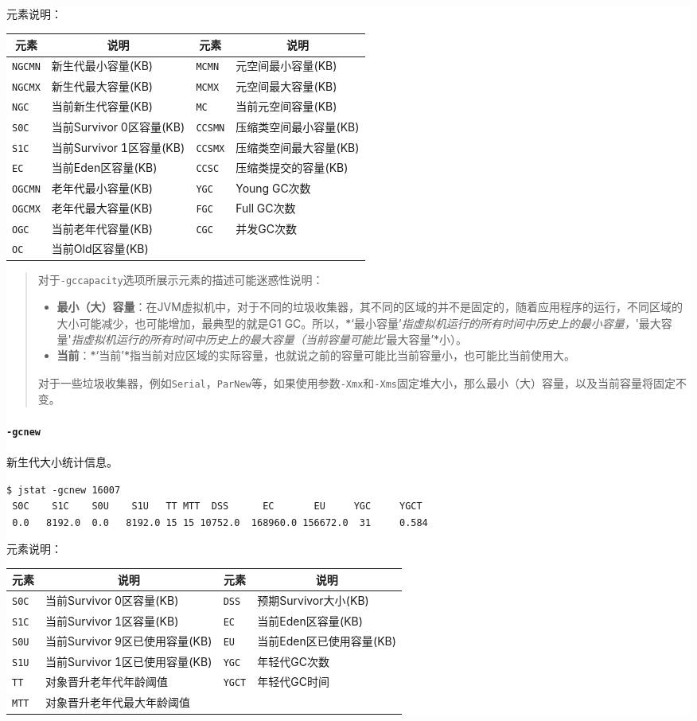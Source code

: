元素说明：

| 元素    | 说明                     | 元素    | 说明                   |
| ------- | ------------------------ | ------- | ---------------------- |
| `NGCMN` | 新生代最小容量(KB)       | `MCMN`  | 元空间最小容量(KB)     |
| `NGCMX` | 新生代最大容量(KB)       | `MCMX`  | 元空间最大容量(KB)     |
| `NGC`   | 当前新生代容量(KB)       | `MC`    | 当前元空间容量(KB)     |
| `S0C`   | 当前Survivor 0区容量(KB) | `CCSMN` | 压缩类空间最小容量(KB) |
| `S1C`   | 当前Survivor 1区容量(KB) | `CCSMX` | 压缩类空间最大容量(KB) |
| `EC`    | 当前Eden区容量(KB)       | `CCSC`  | 压缩类提交的容量(KB)   |
| `OGCMN` | 老年代最小容量(KB)       | `YGC`   | Young GC次数           |
| `OGCMX` | 老年代最大容量(KB)       | `FGC`   | Full GC次数            |
| `OGC`   | 当前老年代容量(KB)       | `CGC`   | 并发GC次数             |
| `OC`    | 当前Old区容量(KB)        |         |                        |

> 对于`-gccapacity`选项所展示元素的描述可能迷惑性说明：
>
> - **最小（大）容量**：在JVM虚拟机中，对于不同的垃圾收集器，其不同的区域的并不是固定的，随着应用程序的运行，不同区域的大小可能减少，也可能增加，最典型的就是G1 GC。所以，*‘最小容量’*指虚拟机运行的所有时间中历史上的最小容量，*'最大容量'*指虚拟机运行的所有时间中历史上的最大容量（当前容量可能比*‘最大容量’*小）。
> - **当前**：*‘当前’*指当前对应区域的实际容量，也就说之前的容量可能比当前容量小，也可能比当前使用大。
>
> 对于一些垃圾收集器，例如`Serial`，`ParNew`等，如果使用参数`-Xmx`和`-Xms`固定堆大小，那么最小（大）容量，以及当前容量将固定不变。

#### `-gcnew`

新生代大小统计信息。

```shell
$ jstat -gcnew 16007
 S0C    S1C    S0U    S1U   TT MTT  DSS      EC       EU     YGC     YGCT  
 0.0   8192.0  0.0   8192.0 15 15 10752.0  168960.0 156672.0  31     0.584
```

元素说明：

| 元素  | 说明                           | 元素   | 说明                     |
| ----- | ------------------------------ | ------ | ------------------------ |
| `S0C` | 当前Survivor 0区容量(KB)       | `DSS`  | 预期Survivor大小(KB)     |
| `S1C` | 当前Survivor 1区容量(KB)       | `EC`   | 当前Eden区容量(KB)       |
| `S0U` | 当前Survivor 9区已使用容量(KB) | `EU`   | 当前Eden区已使用容量(KB) |
| `S1U` | 当前Survivor 1区已使用容量(KB) | `YGC`  | 年轻代GC次数             |
| `TT`  | 对象晋升老年代年龄阈值         | `YGCT` | 年轻代GC时间             |
| `MTT` | 对象晋升老年代最大年龄阈值     |        |                          |
